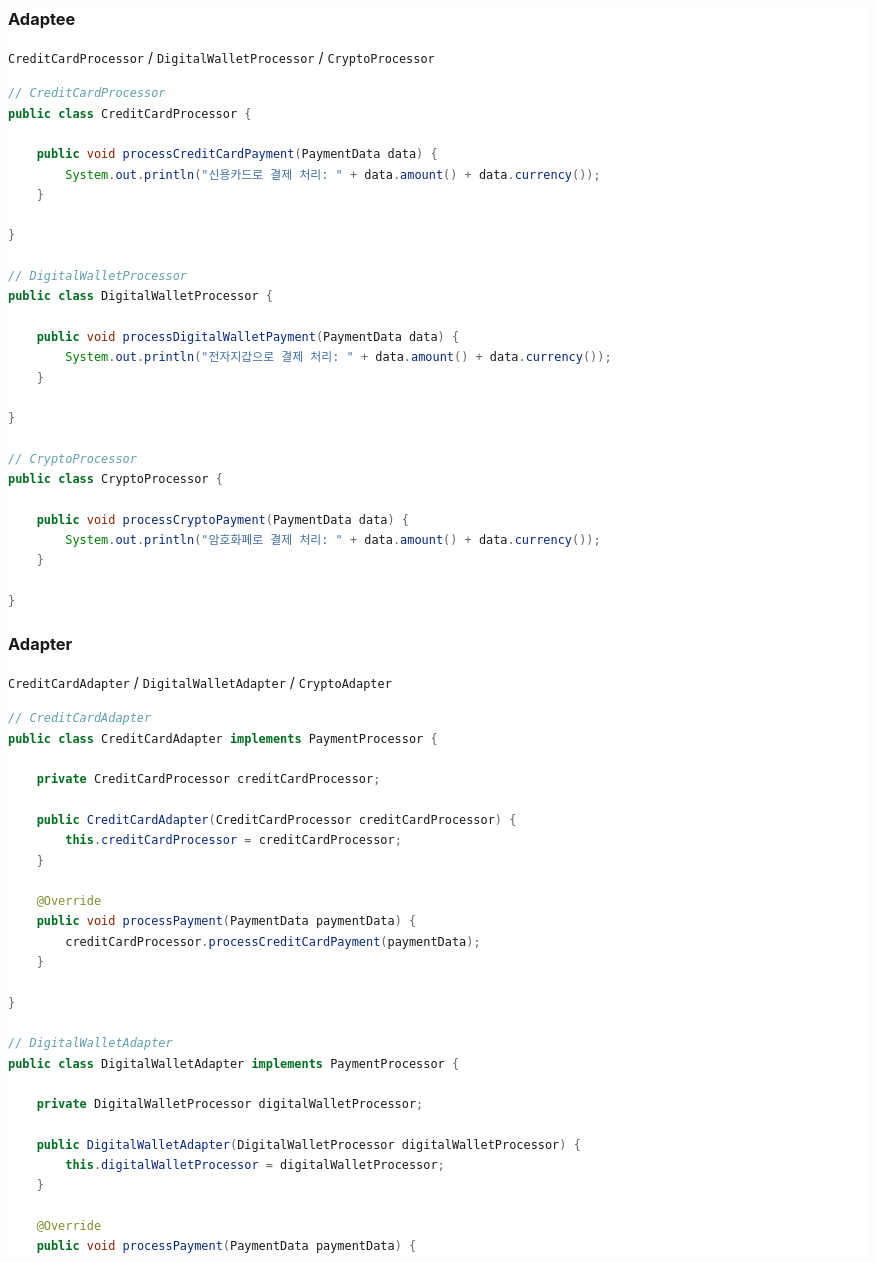 ### Adaptee

`CreditCardProcessor` / `DigitalWalletProcessor` / `CryptoProcessor`

```java
// CreditCardProcessor
public class CreditCardProcessor {

    public void processCreditCardPayment(PaymentData data) {
        System.out.println("신용카드로 결제 처리: " + data.amount() + data.currency());
    }

}

// DigitalWalletProcessor
public class DigitalWalletProcessor {

    public void processDigitalWalletPayment(PaymentData data) {
        System.out.println("전자지갑으로 결제 처리: " + data.amount() + data.currency());
    }

}

// CryptoProcessor
public class CryptoProcessor {

    public void processCryptoPayment(PaymentData data) {
        System.out.println("암호화폐로 결제 처리: " + data.amount() + data.currency());
    }

}
```

### Adapter

`CreditCardAdapter` / `DigitalWalletAdapter` / `CryptoAdapter`

```java
// CreditCardAdapter
public class CreditCardAdapter implements PaymentProcessor {

    private CreditCardProcessor creditCardProcessor;

    public CreditCardAdapter(CreditCardProcessor creditCardProcessor) {
        this.creditCardProcessor = creditCardProcessor;
    }

    @Override
    public void processPayment(PaymentData paymentData) {
        creditCardProcessor.processCreditCardPayment(paymentData);
    }

}

// DigitalWalletAdapter
public class DigitalWalletAdapter implements PaymentProcessor {

    private DigitalWalletProcessor digitalWalletProcessor;

    public DigitalWalletAdapter(DigitalWalletProcessor digitalWalletProcessor) {
        this.digitalWalletProcessor = digitalWalletProcessor;
    }

    @Override
    public void processPayment(PaymentData paymentData) {
```